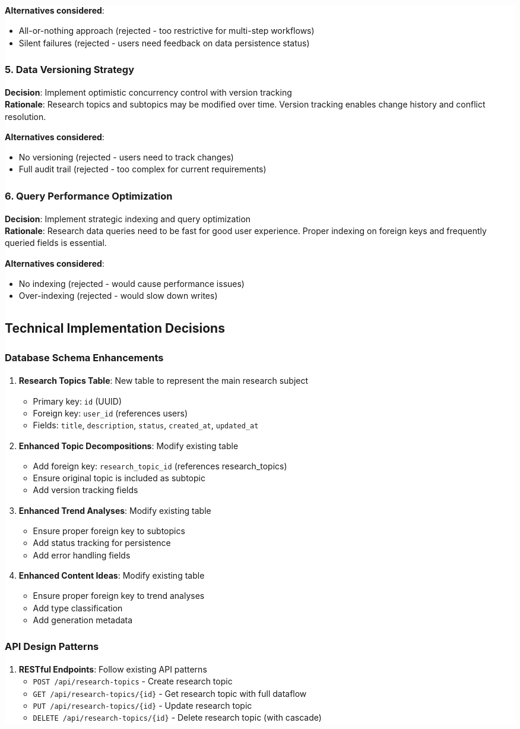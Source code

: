 **Alternatives considered**:
- All-or-nothing approach (rejected - too restrictive for multi-step workflows)
- Silent failures (rejected - users need feedback on data persistence status)

### 5. Data Versioning Strategy

**Decision**: Implement optimistic concurrency control with version tracking  
**Rationale**: Research topics and subtopics may be modified over time. Version tracking enables change history and conflict resolution.

**Alternatives considered**:
- No versioning (rejected - users need to track changes)
- Full audit trail (rejected - too complex for current requirements)

### 6. Query Performance Optimization

**Decision**: Implement strategic indexing and query optimization  
**Rationale**: Research data queries need to be fast for good user experience. Proper indexing on foreign keys and frequently queried fields is essential.

**Alternatives considered**:
- No indexing (rejected - would cause performance issues)
- Over-indexing (rejected - would slow down writes)

## Technical Implementation Decisions

### Database Schema Enhancements

1. **Research Topics Table**: New table to represent the main research subject
   - Primary key: `id` (UUID)
   - Foreign key: `user_id` (references users)
   - Fields: `title`, `description`, `status`, `created_at`, `updated_at`

2. **Enhanced Topic Decompositions**: Modify existing table
   - Add foreign key: `research_topic_id` (references research_topics)
   - Ensure original topic is included as subtopic
   - Add version tracking fields

3. **Enhanced Trend Analyses**: Modify existing table
   - Ensure proper foreign key to subtopics
   - Add status tracking for persistence
   - Add error handling fields

4. **Enhanced Content Ideas**: Modify existing table
   - Ensure proper foreign key to trend analyses
   - Add type classification
   - Add generation metadata

### API Design Patterns

1. **RESTful Endpoints**: Follow existing API patterns
   - `POST /api/research-topics` - Create research topic
   - `GET /api/research-topics/{id}` - Get research topic with full dataflow
   - `PUT /api/research-topics/{id}` - Update research topic
   - `DELETE /api/research-topics/{id}` - Delete research topic (with cascade)
